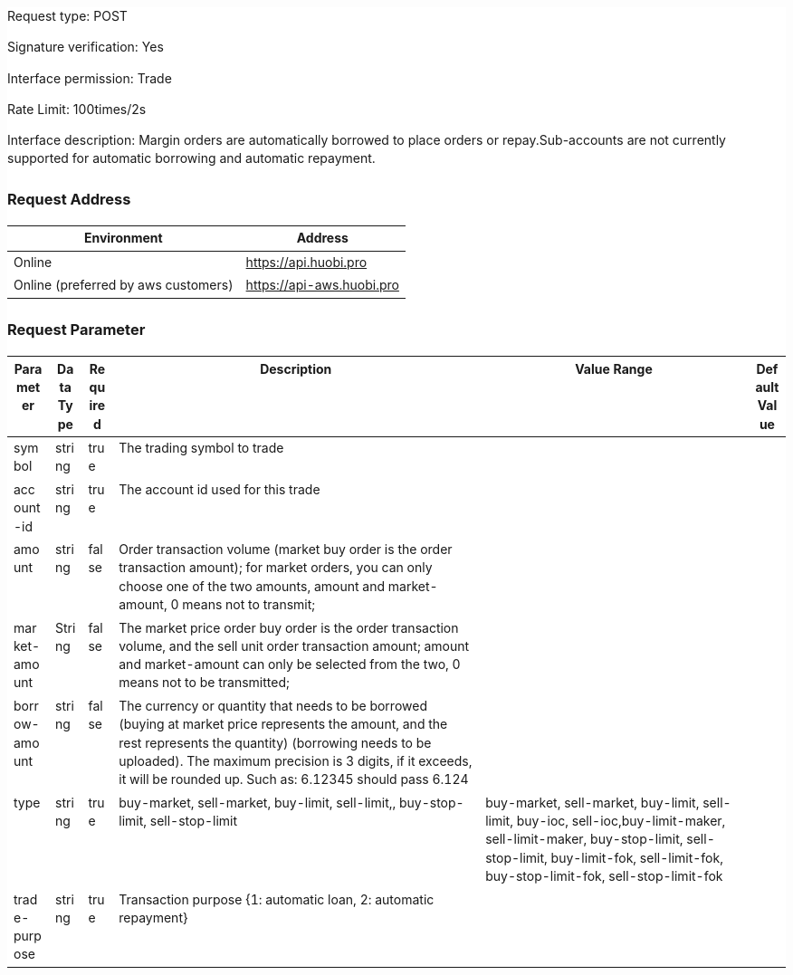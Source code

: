 Request type: POST

Signature verification: Yes

Interface permission: Trade

Rate Limit: 100times/2s

Interface description: Margin orders are automatically borrowed to place orders or repay.Sub-accounts are not currently supported for automatic borrowing and automatic repayment.

### Request Address

| Environment                         | Address                   |
| ----------------------------------- | ------------------------- |
| Online                              | https://api.huobi.pro     |
| Online (preferred by aws customers) | https://api-aws.huobi.pro |

### Request Parameter

| Parameter     | Data Type | Required | Description                                                                                                                                                                                                                                                                           | Value Range                                                                                                                                                                                                  | Default Value |
| ------------- | --------- | -------- | ------------------------------------------------------------------------------------------------------------------------------------------------------------------------------------------------------------------------------------------------------------------------------------- | ------------------------------------------------------------------------------------------------------------------------------------------------------------------------------------------------------------ | ------------- |
| symbol        | string    | true     | The trading symbol to trade                                                                                                                                                                                                                                                           |                                                                                                                                                                                                              |               |
| account-id    | string    | true     | The account id used for this trade                                                                                                                                                                                                                                                    |                                                                                                                                                                                                              |               |
| amount        | string    | false    | Order transaction volume (market buy order is the order transaction amount); for market orders, you can only choose one of the two amounts, amount and market-amount, 0 means not to transmit;                                                                                        |                                                                                                                                                                                                              |               |
| market-amount | String    | false    | The market price order buy order is the order transaction volume, and the sell unit order transaction amount; amount and market-amount can only be selected from the two, 0 means not to be transmitted;                                                                              |                                                                                                                                                                                                              |               |
| borrow-amount | string    | false    | The currency or quantity that needs to be borrowed (buying at market price represents the amount, and the rest represents the quantity) (borrowing needs to be uploaded). The maximum precision is 3 digits, if it exceeds, it will be rounded up. Such as: 6.12345 should pass 6.124 |                                                                                                                                                                                                              |               |
| type          | string    | true     | buy-market, sell-market, buy-limit, sell-limit,, buy-stop-limit, sell-stop-limit                                                                                                                                                                                                      | buy-market, sell-market, buy-limit, sell-limit, buy-ioc, sell-ioc,buy-limit-maker, sell-limit-maker, buy-stop-limit, sell-stop-limit, buy-limit-fok, sell-limit-fok, buy-stop-limit-fok, sell-stop-limit-fok |               |
| trade-purpose | string    | true     | Transaction purpose {1: automatic loan, 2: automatic repayment}                                                                                                                                                                                                                       |                                                                                                                                                                                                              |               |